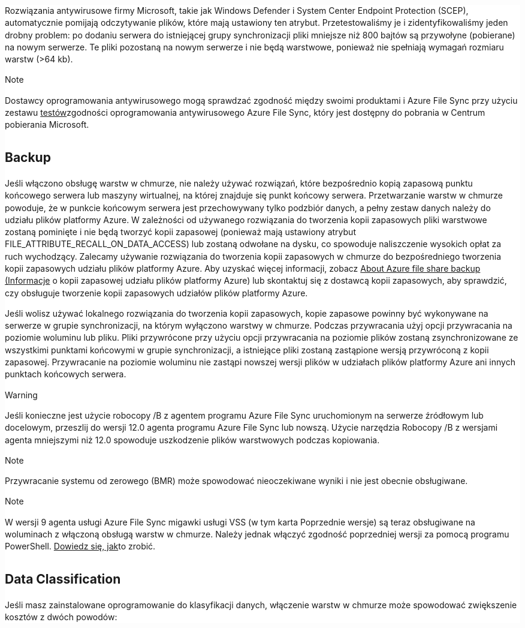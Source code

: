 Rozwiązania antywirusowe firmy Microsoft, takie jak Windows Defender i System Center Endpoint Protection (SCEP), automatycznie pomijają odczytywanie plików, które mają ustawiony ten atrybut. Przetestowaliśmy je i zidentyfikowaliśmy jeden drobny problem: po dodaniu serwera do istniejącej grupy synchronizacji pliki mniejsze niż 800 bajtów są przywołyne (pobierane) na nowym serwerze. Te pliki pozostaną na nowym serwerze i nie będą warstwowe, ponieważ nie spełniają wymagań rozmiaru warstw (>64 kb).

> [!Note]  
> Dostawcy oprogramowania antywirusowego mogą sprawdzać zgodność między swoimi produktami i Azure File Sync przy użyciu zestawu [testów](https://www.microsoft.com/download/details.aspx?id=58322)zgodności oprogramowania antywirusowego Azure File Sync, który jest dostępny do pobrania w Centrum pobierania Microsoft.

## <a name="backup"></a>Backup 
Jeśli włączono obsługę warstw w chmurze, nie należy używać rozwiązań, które bezpośrednio kopią zapasową punktu końcowego serwera lub maszyny wirtualnej, na której znajduje się punkt końcowy serwera. Przetwarzanie warstw w chmurze powoduje, że w punkcie końcowym serwera jest przechowywany tylko podzbiór danych, a pełny zestaw danych należy do udziału plików platformy Azure. W zależności od używanego rozwiązania do tworzenia kopii zapasowych pliki warstwowe zostaną pominięte i nie będą tworzyć kopii zapasowej (ponieważ mają ustawiony atrybut FILE_ATTRIBUTE_RECALL_ON_DATA_ACCESS) lub zostaną odwołane na dysku, co spowoduje naliszczenie wysokich opłat za ruch wychodzący. Zalecamy używanie rozwiązania do tworzenia kopii zapasowych w chmurze do bezpośredniego tworzenia kopii zapasowych udziału plików platformy Azure. Aby uzyskać więcej informacji, zobacz [About Azure file share backup (Informacje](../../backup/azure-file-share-backup-overview.md?toc=%2fazure%2fstorage%2ffiles%2ftoc.json) o kopii zapasowej udziału plików platformy Azure) lub skontaktuj się z dostawcą kopii zapasowych, aby sprawdzić, czy obsługuje tworzenie kopii zapasowych udziałów plików platformy Azure.

Jeśli wolisz używać lokalnego rozwiązania do tworzenia kopii zapasowych, kopie zapasowe powinny być wykonywane na serwerze w grupie synchronizacji, na którym wyłączono warstwy w chmurze. Podczas przywracania użyj opcji przywracania na poziomie woluminu lub pliku. Pliki przywrócone przy użyciu opcji przywracania na poziomie plików zostaną zsynchronizowane ze wszystkimi punktami końcowymi w grupie synchronizacji, a istniejące pliki zostaną zastąpione wersją przywróconą z kopii zapasowej.  Przywracanie na poziomie woluminu nie zastąpi nowszej wersji plików w udziałach plików platformy Azure ani innych punktach końcowych serwera.

> [!WARNING]
> Jeśli konieczne jest użycie robocopy /B z agentem programu Azure File Sync uruchomionym na serwerze źródłowym lub docelowym, przeszlij do wersji 12.0 agenta programu Azure File Sync lub nowszą. Użycie narzędzia Robocopy /B z wersjami agenta mniejszymi niż 12.0 spowoduje uszkodzenie plików warstwowych podczas kopiowania.

> [!Note]  
> Przywracanie systemu od zerowego (BMR) może spowodować nieoczekiwane wyniki i nie jest obecnie obsługiwane.

> [!Note]  
> W wersji 9 agenta usługi Azure File Sync migawki usługi VSS (w tym karta Poprzednie wersje) są teraz obsługiwane na woluminach z włączoną obsługą warstw w chmurze. Należy jednak włączyć zgodność poprzedniej wersji za pomocą programu PowerShell. [Dowiedz się, jak](file-sync-deployment-guide.md#self-service-restore-through-previous-versions-and-vss-volume-shadow-copy-service)to zrobić.

## <a name="data-classification"></a>Data Classification
Jeśli masz zainstalowane oprogramowanie do klasyfikacji danych, włączenie warstw w chmurze może spowodować zwiększenie kosztów z dwóch powodów:
